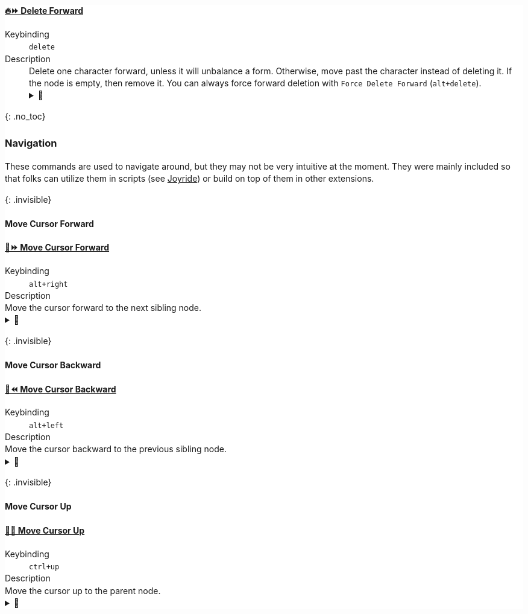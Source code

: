 <dl>
  <a href="#delete-forward"><h4>🔥⏩ Delete Forward</h4></a>
  <dt>Keybinding</dt>
  <dd><span><code>delete</code></span></dd>
  <dt>Description</dt>
  <dd class="description">
    <span>Delete one character forward, unless it will unbalance a form. Otherwise, move past the character instead of deleting it. If the node is empty, then remove it. You can always force forward deletion with <code>Force Delete Forward</code> (<code>alt+delete</code>).</span> 
    <details>
      <summary>📼</summary>
      <video class="example" src="assets/examples/tsx-delete-forward-20230508-00.mp4" controls="controls" autoplay loop muted/>
    </details>
  </dd>
</dl>

{: .no_toc}
### Navigation

These commands are used to navigate around, but they may not be very intuitive at the moment. They were mainly included so that folks can utilize them in scripts (see [Joyride](https://marketplace.visualstudio.com/items?itemName=betterthantomorrow.joyride)) or build on top of them in other extensions.

{: .invisible}
#### Move Cursor Forward

<dl>
  <a href="#move-cursor-forward"><h4>🚟⏩ Move Cursor Forward</h4></a>
  <dt>Keybinding</dt>
  <dd><span><code>alt+right</code></span></dd>
  <dt>Description</dt>
  <span>Move the cursor forward to the next sibling node.</span> 
  <details class="description"><summary>📼</summary></details>
</dl>

{: .invisible}
#### Move Cursor Backward

<dl>
  <a href="#move-cursor-backward"><h4>🚟⏪ Move Cursor Backward</h4></a>
  <dt>Keybinding</dt>
  <dd><span><code>alt+left</code></span></dd>
  <dt>Description</dt>
  <span>Move the cursor backward to the previous sibling node.</span> 
  <details class="description"><summary>📼</summary></details>
</dl>

{: .invisible}
#### Move Cursor Up

<dl>
  <a href="#move-cursor-up"><h4>🚡⏫ Move Cursor Up</h4></a>
  <dt>Keybinding</dt>
  <dd><span><code>ctrl+up</code></span></dd>
  <dt>Description</dt>
  <span>Move the cursor up to the parent node.</span> 
  <details class="description"><summary>📼</summary></details>
</dl>
